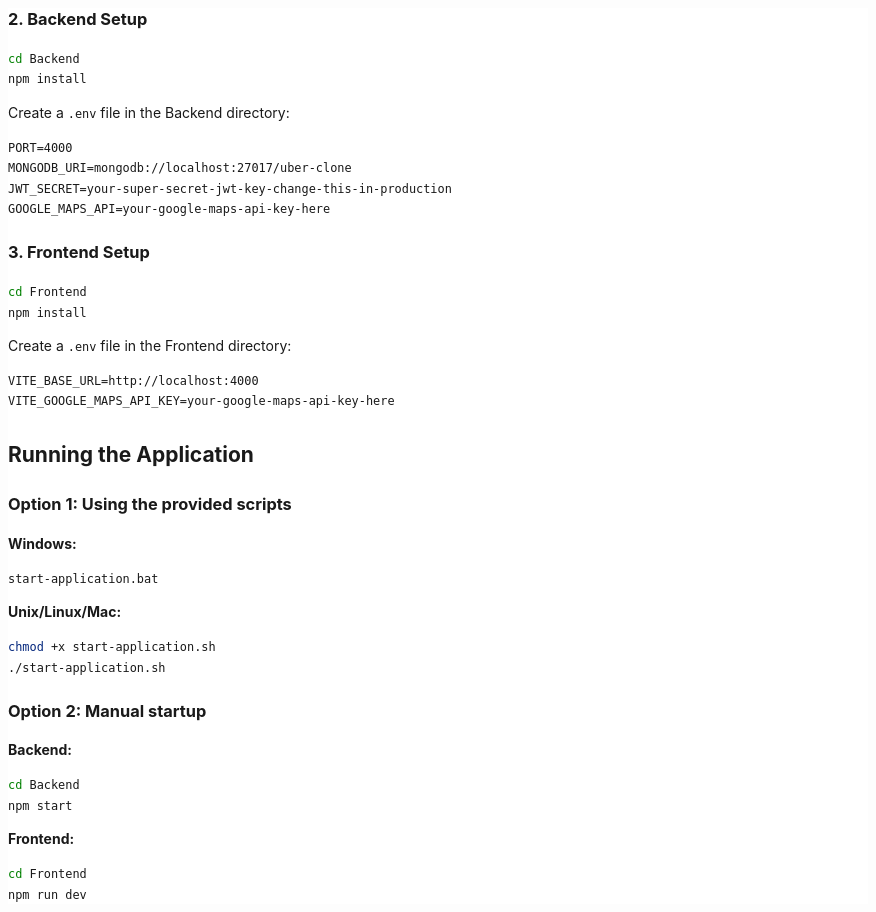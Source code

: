 ### 2. Backend Setup
```bash
cd Backend
npm install
```

Create a `.env` file in the Backend directory:
```env
PORT=4000
MONGODB_URI=mongodb://localhost:27017/uber-clone
JWT_SECRET=your-super-secret-jwt-key-change-this-in-production
GOOGLE_MAPS_API=your-google-maps-api-key-here
```

### 3. Frontend Setup
```bash
cd Frontend
npm install
```

Create a `.env` file in the Frontend directory:
```env
VITE_BASE_URL=http://localhost:4000
VITE_GOOGLE_MAPS_API_KEY=your-google-maps-api-key-here
```

## Running the Application

### Option 1: Using the provided scripts

**Windows:**
```bash
start-application.bat
```

**Unix/Linux/Mac:**
```bash
chmod +x start-application.sh
./start-application.sh
```

### Option 2: Manual startup

**Backend:**
```bash
cd Backend
npm start
```

**Frontend:**
```bash
cd Frontend
npm run dev
```

